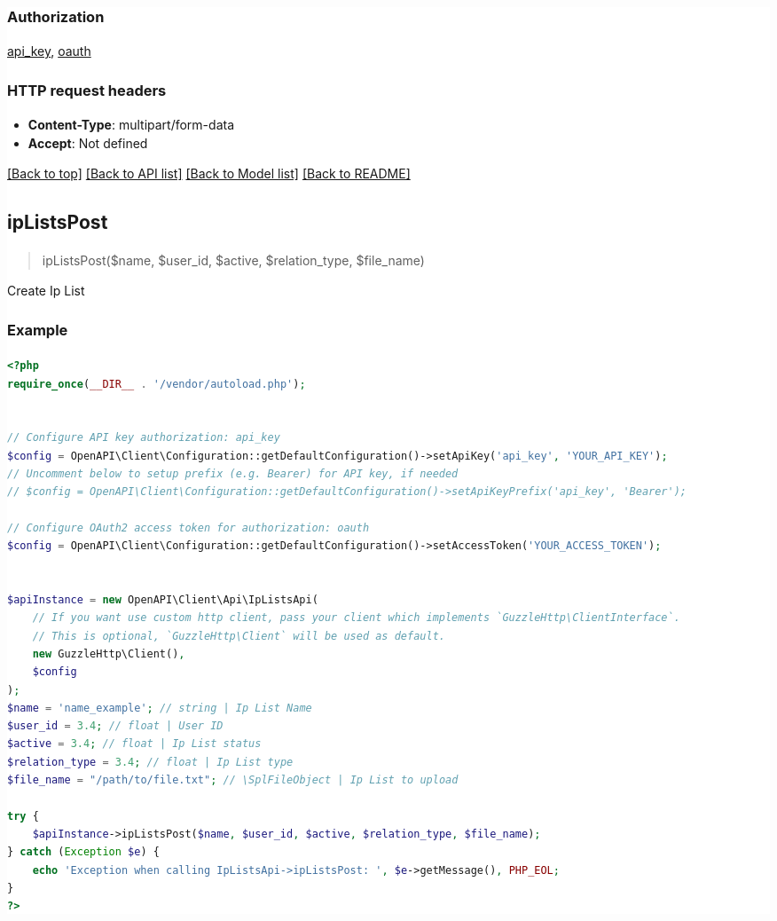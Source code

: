 ### Authorization

[api_key](../../README.md#api_key), [oauth](../../README.md#oauth)

### HTTP request headers

- **Content-Type**: multipart/form-data
- **Accept**: Not defined

[[Back to top]](#) [[Back to API list]](../../README.md#documentation-for-api-endpoints)
[[Back to Model list]](../../README.md#documentation-for-models)
[[Back to README]](../../README.md)


## ipListsPost

> ipListsPost($name, $user_id, $active, $relation_type, $file_name)

Create Ip List

### Example

```php
<?php
require_once(__DIR__ . '/vendor/autoload.php');


// Configure API key authorization: api_key
$config = OpenAPI\Client\Configuration::getDefaultConfiguration()->setApiKey('api_key', 'YOUR_API_KEY');
// Uncomment below to setup prefix (e.g. Bearer) for API key, if needed
// $config = OpenAPI\Client\Configuration::getDefaultConfiguration()->setApiKeyPrefix('api_key', 'Bearer');

// Configure OAuth2 access token for authorization: oauth
$config = OpenAPI\Client\Configuration::getDefaultConfiguration()->setAccessToken('YOUR_ACCESS_TOKEN');


$apiInstance = new OpenAPI\Client\Api\IpListsApi(
    // If you want use custom http client, pass your client which implements `GuzzleHttp\ClientInterface`.
    // This is optional, `GuzzleHttp\Client` will be used as default.
    new GuzzleHttp\Client(),
    $config
);
$name = 'name_example'; // string | Ip List Name
$user_id = 3.4; // float | User ID
$active = 3.4; // float | Ip List status
$relation_type = 3.4; // float | Ip List type
$file_name = "/path/to/file.txt"; // \SplFileObject | Ip List to upload

try {
    $apiInstance->ipListsPost($name, $user_id, $active, $relation_type, $file_name);
} catch (Exception $e) {
    echo 'Exception when calling IpListsApi->ipListsPost: ', $e->getMessage(), PHP_EOL;
}
?>
```
